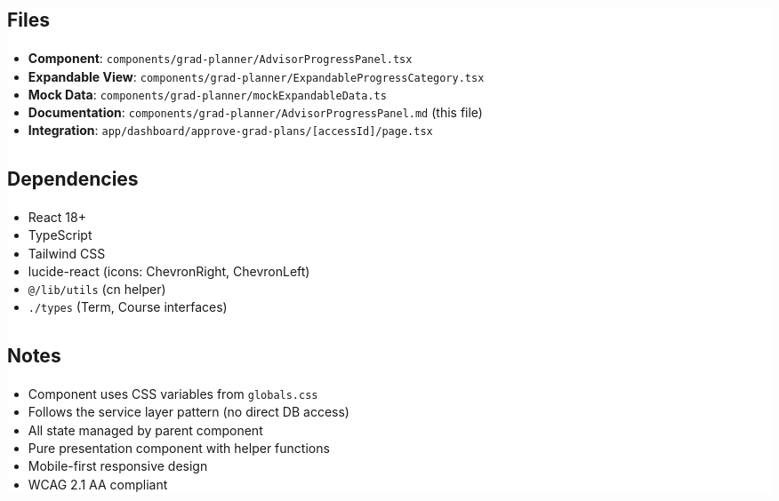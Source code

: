 ## Files

- **Component**: `components/grad-planner/AdvisorProgressPanel.tsx`
- **Expandable View**: `components/grad-planner/ExpandableProgressCategory.tsx`
- **Mock Data**: `components/grad-planner/mockExpandableData.ts`
- **Documentation**: `components/grad-planner/AdvisorProgressPanel.md` (this file)
- **Integration**: `app/dashboard/approve-grad-plans/[accessId]/page.tsx`

## Dependencies

- React 18+
- TypeScript
- Tailwind CSS
- lucide-react (icons: ChevronRight, ChevronLeft)
- `@/lib/utils` (cn helper)
- `./types` (Term, Course interfaces)

## Notes

- Component uses CSS variables from `globals.css`
- Follows the service layer pattern (no direct DB access)
- All state managed by parent component
- Pure presentation component with helper functions
- Mobile-first responsive design
- WCAG 2.1 AA compliant
